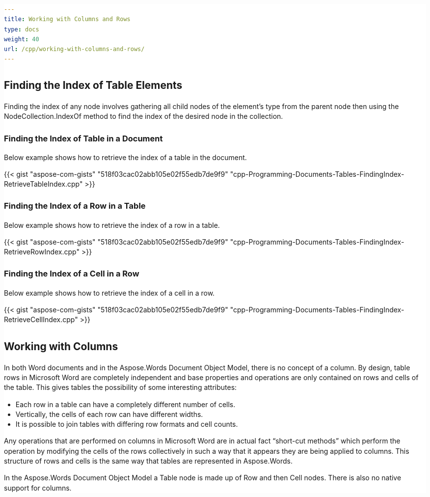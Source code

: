 ```yaml
---
title: Working with Columns and Rows
type: docs
weight: 40
url: /cpp/working-with-columns-and-rows/
---
```


## **Finding the Index of Table Elements**

Finding the index of any node involves gathering all child nodes of the element’s type from the parent node then using the NodeCollection.IndexOf method to find the index of the desired node in the collection.

### **Finding the Index of Table in a Document**

Below example shows how to retrieve the index of a table in the document.

{{< gist "aspose-com-gists" "518f03cac02abb105e02f55edb7de9f9" "cpp-Programming-Documents-Tables-FindingIndex-RetrieveTableIndex.cpp" >}}

### **Finding the Index of a Row in a Table**

Below example shows how to retrieve the index of a row in a table.

{{< gist "aspose-com-gists" "518f03cac02abb105e02f55edb7de9f9" "cpp-Programming-Documents-Tables-FindingIndex-RetrieveRowIndex.cpp" >}}

### **Finding the Index of a Cell in a Row**

Below example shows how to retrieve the index of a cell in a row.

{{< gist "aspose-com-gists" "518f03cac02abb105e02f55edb7de9f9" "cpp-Programming-Documents-Tables-FindingIndex-RetrieveCellIndex.cpp" >}}

## **Working with Columns**

In both Word documents and in the Aspose.Words Document Object Model, there is no concept of a column. By design, table rows in Microsoft Word are completely independent and base properties and operations are only contained on rows and cells of the table. This gives tables the possibility of some interesting attributes:

- Each row in a table can have a completely different number of cells.
- Vertically, the cells of each row can have different widths.
- It is possible to join tables with differing row formats and cell counts.

Any operations that are performed on columns in Microsoft Word are in actual fact “short-cut methods” which perform the operation by modifying the cells of the rows collectively in such a way that it appears they are being applied to columns. This structure of rows and cells is the same way that tables are represented in Aspose.Words.

In the Aspose.Words Document Object Model a Table node is made up of Row and then Cell nodes. There is also no native support for columns.
